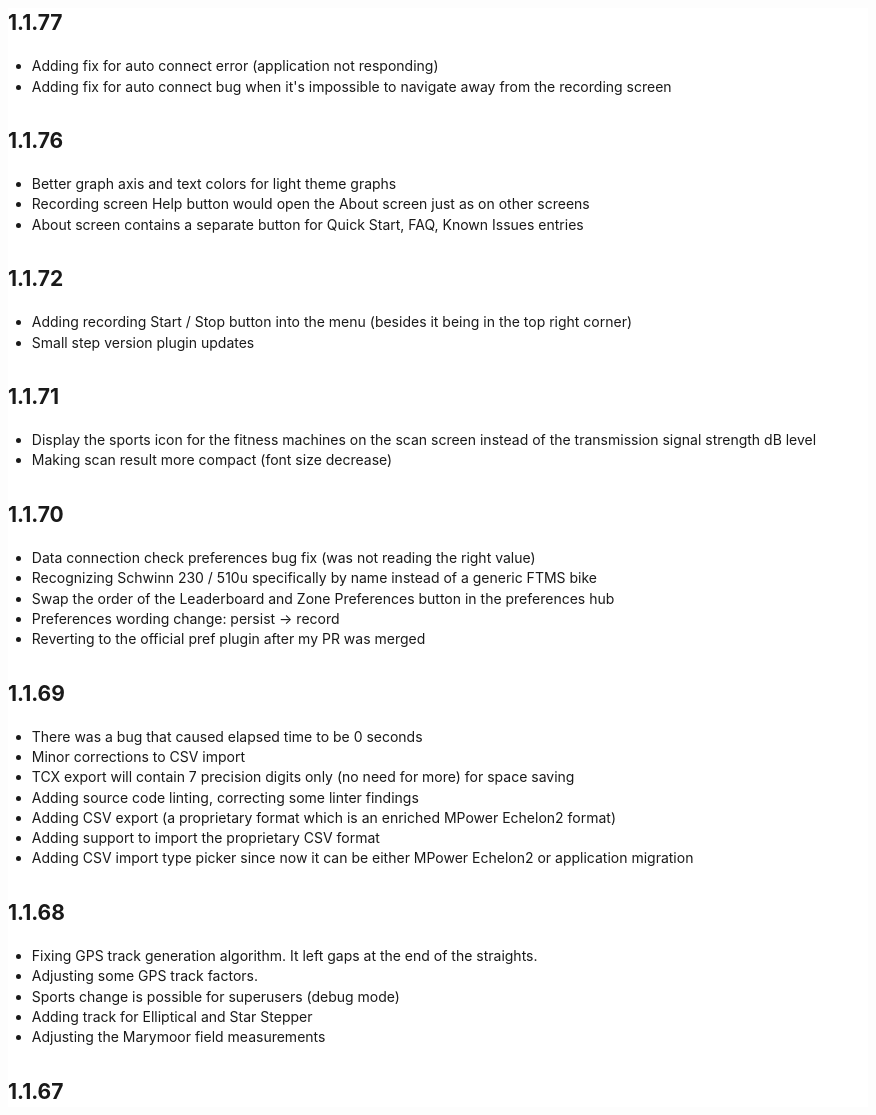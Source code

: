 ## 1.1.77

* Adding fix for auto connect error (application not responding)
* Adding fix for auto connect bug when it's impossible to navigate away from the recording screen

## 1.1.76

* Better graph axis and text colors for light theme graphs
* Recording screen Help button would open the About screen just as on other screens
* About screen contains a separate button for Quick Start, FAQ, Known Issues entries

## 1.1.72

* Adding recording Start / Stop button into the menu (besides it being in the top right corner)
* Small step version plugin updates

## 1.1.71

* Display the sports icon for the fitness machines on the scan screen instead of the transmission
  signal strength dB level
* Making scan result more compact (font size decrease)

## 1.1.70

* Data connection check preferences bug fix (was not reading the right value)
* Recognizing Schwinn 230 / 510u specifically by name instead of a generic FTMS bike
* Swap the order of the Leaderboard and Zone Preferences button in the preferences hub
* Preferences wording change: persist -> record
* Reverting to the official pref plugin after my PR was merged

## 1.1.69

* There was a bug that caused elapsed time to be 0 seconds
* Minor corrections to CSV import
* TCX export will contain 7 precision digits only (no need for more) for space saving
* Adding source code linting, correcting some linter findings
* Adding CSV export (a proprietary format which is an enriched MPower Echelon2 format)
* Adding support to import the proprietary CSV format
* Adding CSV import type picker since now it can be either MPower Echelon2 or application migration

## 1.1.68

* Fixing GPS track generation algorithm. It left gaps at the end of the straights.
* Adjusting some GPS track factors.
* Sports change is possible for superusers (debug mode)
* Adding track for Elliptical and Star Stepper
* Adjusting the Marymoor field measurements

## 1.1.67
